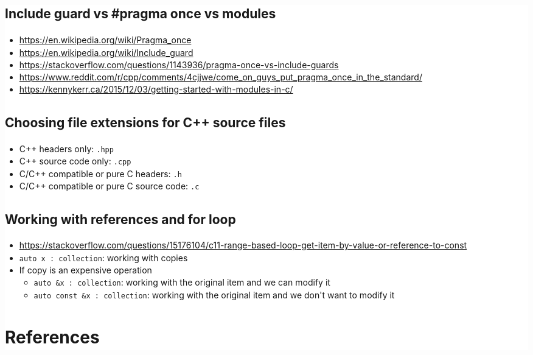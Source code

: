 ## Include guard vs #pragma once vs modules

- https://en.wikipedia.org/wiki/Pragma_once
- https://en.wikipedia.org/wiki/Include_guard
- https://stackoverflow.com/questions/1143936/pragma-once-vs-include-guards
- https://www.reddit.com/r/cpp/comments/4cjjwe/come_on_guys_put_pragma_once_in_the_standard/
- https://kennykerr.ca/2015/12/03/getting-started-with-modules-in-c/

## Choosing file extensions for C++ source files

- C++ headers only: `.hpp`
- C++ source code only: `.cpp`
- C/C++ compatible or pure C headers: `.h`
- C/C++ compatible or pure C source code: `.c`

## Working with references and for loop

- https://stackoverflow.com/questions/15176104/c11-range-based-loop-get-item-by-value-or-reference-to-const
- `auto x : collection`: working with copies
- If copy is an expensive operation
    + `auto &x : collection`: working with the original item and we can
      modify it
    + `auto const &x : collection`: working with the original item and
      we don't want to modify it

# References

[wiki]: https://en.wikipedia.org/wiki/C%2B%2B
[stack-ref-ptr]: https://stackoverflow.com/questions/57483/what-are-the-differences-between-a-pointer-variable-and-a-reference-variable-in
[c++-distinguish]: http://www.cplusplus.com/articles/ENywvCM9/
[so-smart-pointer]: https://stackoverflow.com/questions/8706192/which-kind-of-pointer-do-i-use-when
[so-raw-smart-ptr]: https://stackoverflow.com/questions/6675651/when-should-i-use-raw-pointers-over-smart-pointers
[smart-ptr]: http://ootips.org/yonat/4dev/smart-pointers.html
